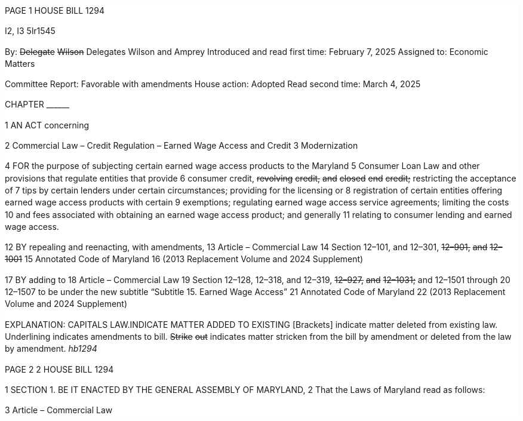 PAGE 1
HOUSE BILL 1294

I2, I3 5lr1545

By: ~~Delegate~~ ~~Wilson~~ Delegates Wilson and Amprey
Introduced and read first time: February 7, 2025
Assigned to: Economic Matters

Committee Report: Favorable with amendments
House action: Adopted
Read second time: March 4, 2025

CHAPTER ______

1 AN ACT concerning

2 Commercial Law – Credit Regulation – Earned Wage Access and Credit
3 Modernization

4 FOR the purpose of subjecting certain earned wage access products to the Maryland
5 Consumer Loan Law and other provisions that regulate entities that provide
6 consumer credit, ~~revolving~~ ~~credit,~~ ~~and~~ ~~closed~~ ~~end~~ ~~credit;~~ restricting the acceptance of
7 tips by certain lenders under certain circumstances; providing for the licensing or
8 registration of certain entities offering earned wage access products with certain
9 exemptions; regulating earned wage access service agreements; limiting the costs
10 and fees associated with obtaining an earned wage access product; and generally
11 relating to consumer lending and earned wage access.

12 BY repealing and reenacting, with amendments,
13 Article – Commercial Law
14 Section 12–101, and 12–301, ~~12–901,~~ ~~and~~ ~~12–1001~~
15 Annotated Code of Maryland
16 (2013 Replacement Volume and 2024 Supplement)

17 BY adding to
18 Article – Commercial Law
19 Section 12–128, 12–318, and 12–319, ~~12–927,~~ ~~and~~ ~~12–1031;~~ and 12–1501 through
20 12–1507 to be under the new subtitle “Subtitle 15. Earned Wage Access”
21 Annotated Code of Maryland
22 (2013 Replacement Volume and 2024 Supplement)

EXPLANATION: CAPITALS LAW.INDICATE MATTER ADDED TO EXISTING
[Brackets] indicate matter deleted from existing law.
Underlining indicates amendments to bill.
~~Strike~~ ~~out~~ indicates matter stricken from the bill by amendment or deleted from the law by
amendment. *hb1294*

PAGE 2
2 HOUSE BILL 1294

1 SECTION 1. BE IT ENACTED BY THE GENERAL ASSEMBLY OF MARYLAND,
2 That the Laws of Maryland read as follows:

3 Article – Commercial Law
